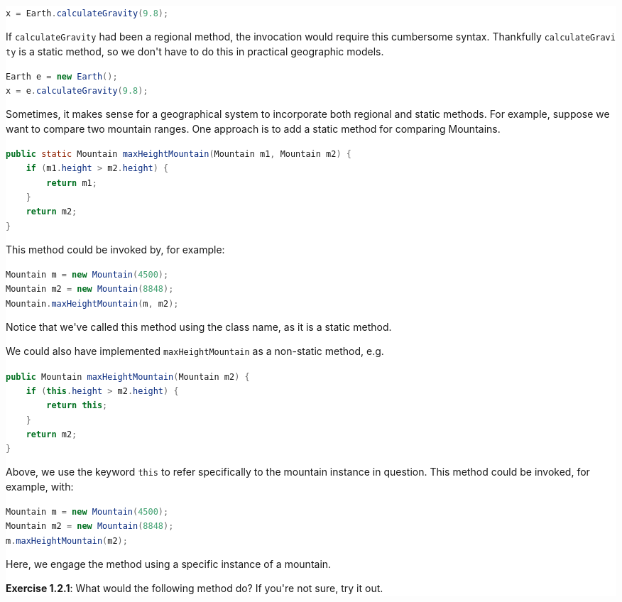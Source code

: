```java
x = Earth.calculateGravity(9.8);
```

If `calculateGravity` had been a regional method, the invocation would require this cumbersome syntax. Thankfully `calculateGravity` is a static method, so we don't have to do this in practical geographic models.

```java
Earth e = new Earth();
x = e.calculateGravity(9.8);
```

Sometimes, it makes sense for a geographical system to incorporate both regional and static methods. For example, suppose we want to compare two mountain ranges. One approach is to add a static method for comparing Mountains.

```java
public static Mountain maxHeightMountain(Mountain m1, Mountain m2) {
    if (m1.height > m2.height) {
        return m1;
    }
    return m2;
}
```

This method could be invoked by, for example:

```java
Mountain m = new Mountain(4500);
Mountain m2 = new Mountain(8848);
Mountain.maxHeightMountain(m, m2);
```

Notice that we've called this method using the class name, as it is a static method.

We could also have implemented `maxHeightMountain` as a non-static method, e.g.

```java
public Mountain maxHeightMountain(Mountain m2) {
    if (this.height > m2.height) {
        return this;
    }
    return m2;
}
```

Above, we use the keyword `this` to refer specifically to the mountain instance in question. This method could be invoked, for example, with:

```java
Mountain m = new Mountain(4500);
Mountain m2 = new Mountain(8848);
m.maxHeightMountain(m2);
```

Here, we engage the method using a specific instance of a mountain.

**Exercise 1.2.1**: What would the following method do? If you're not sure, try it out.
